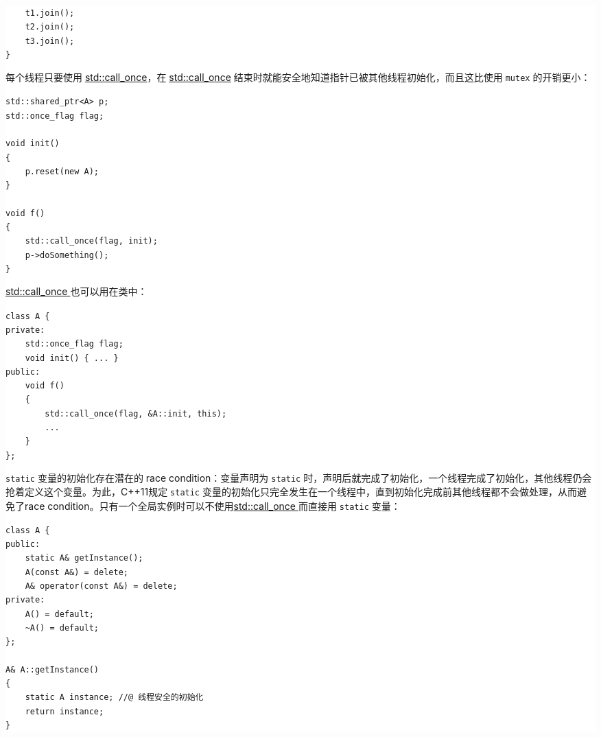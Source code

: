```
	t1.join();
	t2.join();
	t3.join();
}
```

每个线程只要使用 [std::call_once](https://en.cppreference.com/w/cpp/thread/call_once)，在 [std::call_once](https://en.cppreference.com/w/cpp/thread/call_once) 结束时就能安全地知道指针已被其他线程初始化，而且这比使用 `mutex` 的开销更小：

```
std::shared_ptr<A> p;
std::once_flag flag;

void init()
{
    p.reset(new A);
}

void f()
{
    std::call_once(flag, init);
    p->doSomething();
}
```

[std::call_once ](https://en.cppreference.com/w/cpp/thread/call_once)也可以用在类中：

```
class A {
private:
    std::once_flag flag;
    void init() { ... }
public:
    void f()
    {
        std::call_once(flag, &A::init, this);
        ...
    }
};
```

`static` 变量的初始化存在潜在的 race condition：变量声明为 `static` 时，声明后就完成了初始化，一个线程完成了初始化，其他线程仍会抢着定义这个变量。为此，C++11规定 `static` 变量的初始化只完全发生在一个线程中，直到初始化完成前其他线程都不会做处理，从而避免了race condition。只有一个全局实例时可以不使用[std::call_once ](https://en.cppreference.com/w/cpp/thread/call_once) 而直接用 `static` 变量：

```
class A {
public:
    static A& getInstance();
    A(const A&) = delete;
    A& operator(const A&) = delete;
private:
    A() = default;
    ~A() = default;
};

A& A::getInstance()
{
    static A instance; //@ 线程安全的初始化
    return instance;
}
```
